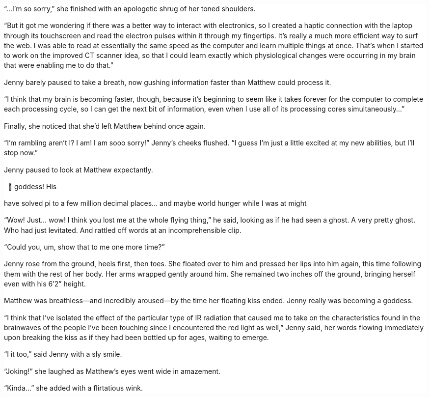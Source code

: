 “...I’m so sorry,” she finished with an apologetic shrug of her toned shoulders. 
 
“But it got me wondering if there was a better way to interact with electronics, so I created a 
haptic connection with the laptop through its touchscreen and read the electron pulses within it 
through my fingertips. It’s really a much more efficient way to surf the web. I was able to read at 
essentially the same speed as the computer and learn multiple things at once. That’s when I 
started to work on the improved CT scanner idea, so that I could learn exactly which 
physiological changes were occurring in my brain that were enabling me to do that.” 
 
Jenny barely paused to take a breath, now gushing information faster than Matthew could 
process it. 
 
“I think that my brain is becoming faster, though, because it’s beginning to seem like it takes 
forever for the computer to complete each processing cycle, so I can get the next bit of 
information, even when I use all of its processing cores simultaneously…” 
 
Finally, she noticed that she’d left Matthew behind once again. 
 
“I’m rambling aren’t I? I am! I am sooo sorry!” Jenny’s cheeks flushed. “I guess I’m just a little 
excited at my new abilities, but I’ll stop now.” 
 
Jenny paused to look at Matthew expectantly. 

​
​
 goddess! 
His
​

 have solved pi to a few million decimal places… and maybe world hunger while I was at 
might
​

 
“Wow! Just... wow! I think you lost me at the whole flying thing,” he said, looking as if he had 
seen a ghost. A very pretty ghost. Who had just levitated. And rattled off words at an 
incomprehensible clip. 
 
“Could you, um, show that to me one more time?” 
 
Jenny rose from the ground, heels first, then toes. She floated over to him and pressed her lips 
into him again, this time following them with the rest of her body. Her arms wrapped gently 
around him. She remained two inches off the ground, bringing herself even with his 6’2” height. 
 
Matthew was breathless—and incredibly aroused—by the time her floating kiss ended. Jenny 
really was becoming a goddess. 
 
“I think that I’ve isolated the effect of the particular type of IR radiation that caused me to take on 
the characteristics found in the brainwaves of the people I’ve been touching since I encountered 
the red light as well,” Jenny said, her words flowing immediately upon breaking the kiss as if 
they had been bottled up for ages, waiting to emerge. 
 
“I 
it too,” said Jenny with a sly smile. 
 
“Joking!” she laughed as Matthew’s eyes went wide in amazement. 
 
“Kinda…” she added with a flirtatious wink. 
 
